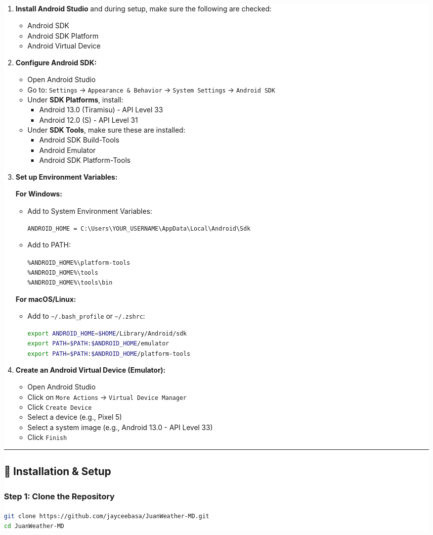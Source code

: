 1. **Install Android Studio** and during setup, make sure the following are checked:
   - Android SDK
   - Android SDK Platform
   - Android Virtual Device

2. **Configure Android SDK:**
   - Open Android Studio
   - Go to: `Settings` → `Appearance & Behavior` → `System Settings` → `Android SDK`
   - Under **SDK Platforms**, install:
     - Android 13.0 (Tiramisu) - API Level 33
     - Android 12.0 (S) - API Level 31
   - Under **SDK Tools**, make sure these are installed:
     - Android SDK Build-Tools
     - Android Emulator
     - Android SDK Platform-Tools

3. **Set up Environment Variables:**

   **For Windows:**
   - Add to System Environment Variables:
     ```
     ANDROID_HOME = C:\Users\YOUR_USERNAME\AppData\Local\Android\Sdk
     ```
   - Add to PATH:
     ```
     %ANDROID_HOME%\platform-tools
     %ANDROID_HOME%\tools
     %ANDROID_HOME%\tools\bin
     ```

   **For macOS/Linux:**
   - Add to `~/.bash_profile` or `~/.zshrc`:
     ```bash
     export ANDROID_HOME=$HOME/Library/Android/sdk
     export PATH=$PATH:$ANDROID_HOME/emulator
     export PATH=$PATH:$ANDROID_HOME/platform-tools
     ```

4. **Create an Android Virtual Device (Emulator):**
   - Open Android Studio
   - Click on `More Actions` → `Virtual Device Manager`
   - Click `Create Device`
   - Select a device (e.g., Pixel 5)
   - Select a system image (e.g., Android 13.0 - API Level 33)
   - Click `Finish`

---

## 🚀 Installation & Setup

### Step 1: Clone the Repository

```bash
git clone https://github.com/jayceebasa/JuanWeather-MD.git
cd JuanWeather-MD
```

